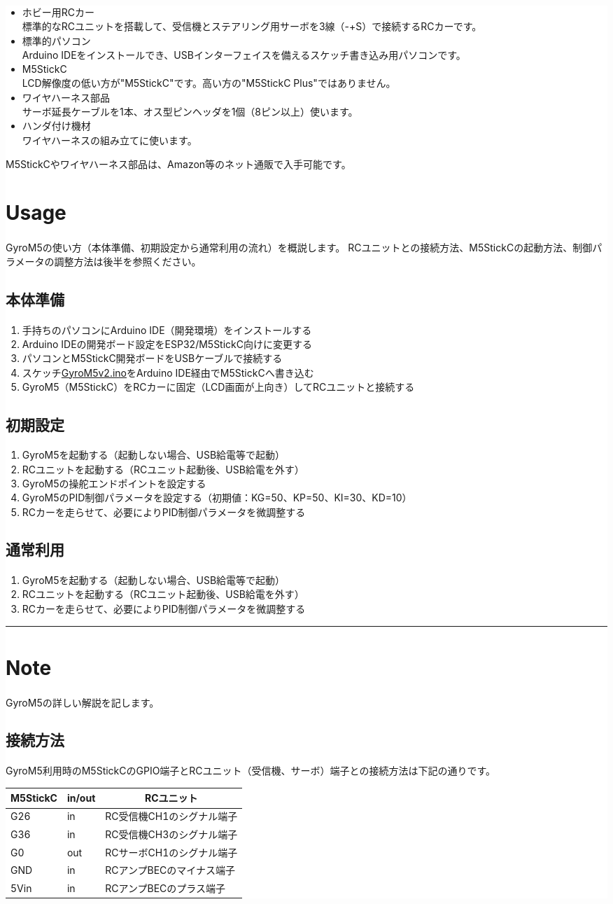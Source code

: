 - ホビー用RCカー　<br>標準的なRCユニットを搭載して、受信機とステアリング用サーボを3線（-+S）で接続するRCカーです。
- 標準的パソコン <br>Arduino IDEをインストールでき、USBインターフェイスを備えるスケッチ書き込み用パソコンです。
- M5StickC <br>LCD解像度の低い方が"M5StickC"です。高い方の"M5StickC Plus"ではありません。
- ワイヤハーネス部品 <br>サーボ延長ケーブルを1本、オス型ピンヘッダを1個（8ピン以上）使います。
- ハンダ付け機材 <br>ワイヤハーネスの組み立てに使います。

M5StickCやワイヤハーネス部品は、Amazon等のネット通販で入手可能です。


# Usage
GyroM5の使い方（本体準備、初期設定から通常利用の流れ）を概説します。
RCユニットとの接続方法、M5StickCの起動方法、制御パラメータの調整方法は後半を参照ください。

## 本体準備
1. 手持ちのパソコンにArduino IDE（開発環境）をインストールする
2. Arduino IDEの開発ボード設定をESP32/M5StickC向けに変更する
3. パソコンとM5StickC開発ボードをUSBケーブルで接続する
4. スケッチ[GyroM5v2.ino](GyroM5v2/GyroM5v2.ino)をArduino IDE経由でM5StickCへ書き込む
6. GyroM5（M5StickC）をRCカーに固定（LCD画面が上向き）してRCユニットと接続する

## 初期設定
1. GyroM5を起動する（起動しない場合、USB給電等で起動）
2. RCユニットを起動する（RCユニット起動後、USB給電を外す）
3. GyroM5の操舵エンドポイントを設定する
4. GyroM5のPID制御パラメータを設定する（初期値：KG=50、KP=50、KI=30、KD=10）
5. RCカーを走らせて、必要によりPID制御パラメータを微調整する

## 通常利用
1. GyroM5を起動する（起動しない場合、USB給電等で起動）
2. RCユニットを起動する（RCユニット起動後、USB給電を外す）
3. RCカーを走らせて、必要によりPID制御パラメータを微調整する


---
# Note
GyroM5の詳しい解説を記します。

## 接続方法

GyroM5利用時のM5StickCのGPIO端子とRCユニット（受信機、サーボ）端子との接続方法は下記の通りです。

|M5StickC |in/out |RCユニット |
|---- |---- |---- |
|G26  |in | RC受信機CH1のシグナル端子|
|G36 |in | RC受信機CH3のシグナル端子|
|G0 |out | RCサーボCH1のシグナル端子|
|GND |in | RCアンプBECのマイナス端子|
|5Vin |in | RCアンプBECのプラス端子|
